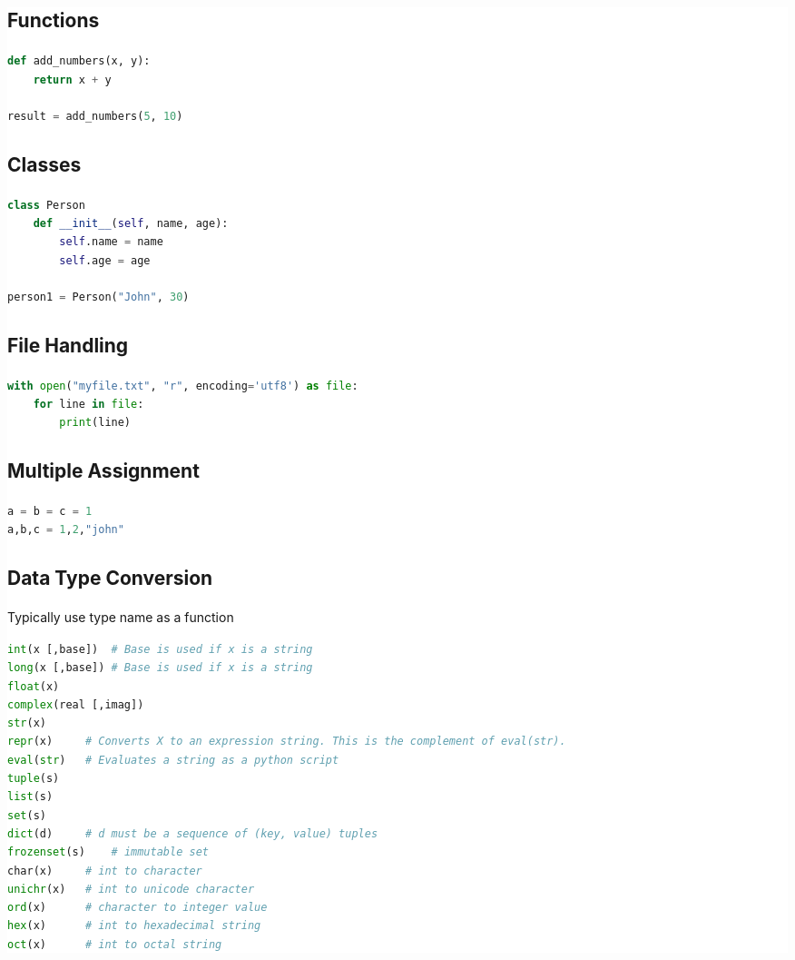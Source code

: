 ## Functions
```python
def add_numbers(x, y):
    return x + y

result = add_numbers(5, 10)
```

## Classes
```python
class Person
    def __init__(self, name, age):
        self.name = name
        self.age = age

person1 = Person("John", 30)
```

## File Handling
```python
with open("myfile.txt", "r", encoding='utf8') as file:
    for line in file:
        print(line)
```

## Multiple Assignment
```python
a = b = c = 1
a,b,c = 1,2,"john"
```

## Data Type Conversion
Typically use type name as a function
```python
int(x [,base])  # Base is used if x is a string
long(x [,base]) # Base is used if x is a string
float(x)
complex(real [,imag])
str(x)
repr(x)     # Converts X to an expression string. This is the complement of eval(str).
eval(str)   # Evaluates a string as a python script
tuple(s)
list(s)
set(s)
dict(d)     # d must be a sequence of (key, value) tuples
frozenset(s)    # immutable set
char(x)     # int to character
unichr(x)   # int to unicode character
ord(x)      # character to integer value
hex(x)      # int to hexadecimal string
oct(x)      # int to octal string
```
